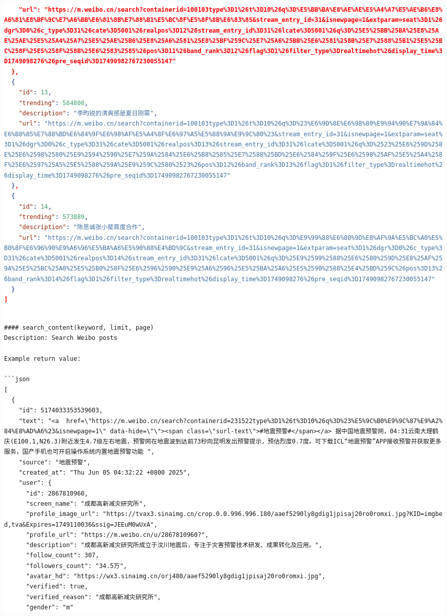 ```json
    "url": "https://m.weibo.cn/search?containerid=100103type%3D1%26t%3D10%26q%3D%E5%BB%BA%E8%AE%AE%E5%A4%A7%E5%AE%B6%E8%A6%81%E8%BF%9C%E7%A6%BB%E6%81%8B%E7%88%B1%E5%BC%8F%E5%8F%8B%E6%83%85&stream_entry_id=31&isnewpage=1&extparam=seat%3D1%26dgr%3D0%26c_type%3D31%26cate%3D5001%26realpos%3D12%26stream_entry_id%3D31%26lcate%3D5001%26q%3D%25E5%25BB%25BA%25E8%25AE%25AE%25E5%25A4%25A7%25E5%25AE%25B6%25E8%25A6%2581%25E8%25BF%259C%25E7%25A6%25BB%25E6%2581%258B%25E7%2588%25B1%25E5%25BC%258F%25E5%258F%258B%25E6%2583%2585%26pos%3D11%26band_rank%3D12%26flag%3D1%26filter_type%3Drealtimehot%26display_time%3D1749098276%26pre_seqid%3D17490982767230055147"
  },
  {
    "id": 13,
    "trending": 584808,
    "description": "李昀锐的清爽感是夏日刚需",
    "url": "https://m.weibo.cn/search?containerid=100103type%3D1%26t%3D10%26q%3D%23%E6%9D%8E%E6%98%80%E9%94%90%E7%9A%84%E6%B8%85%E7%88%BD%E6%84%9F%E6%98%AF%E5%A4%8F%E6%97%A5%E5%88%9A%E9%9C%80%23&stream_entry_id=31&isnewpage=1&extparam=seat%3D1%26dgr%3D0%26c_type%3D31%26cate%3D5001%26realpos%3D13%26stream_entry_id%3D31%26lcate%3D5001%26q%3D%2523%25E6%259D%258E%25E6%2598%2580%25E9%2594%2590%25E7%259A%2584%25E6%25B8%2585%25E7%2588%25BD%25E6%2584%259F%25E6%2598%25AF%25E5%25A4%258F%25E6%2597%25A5%25E5%2588%259A%25E9%259C%2580%2523%26pos%3D12%26band_rank%3D13%26flag%3D1%26filter_type%3Drealtimehot%26display_time%3D1749098276%26pre_seqid%3D17490982767230055147"
  },
  {
    "id": 14,
    "trending": 573889,
    "description": "陈思诚张小斐首度合作",
    "url": "https://m.weibo.cn/search?containerid=100103type%3D1%26t%3D10%26q%3D%E9%99%88%E6%80%9D%E8%AF%9A%E5%BC%A0%E5%B0%8F%E6%96%90%E9%A6%96%E5%BA%A6%E5%90%88%E4%BD%9C&stream_entry_id=31&isnewpage=1&extparam=seat%3D1%26dgr%3D0%26c_type%3D31%26cate%3D5001%26realpos%3D14%26stream_entry_id%3D31%26lcate%3D5001%26q%3D%25E9%2599%2588%25E6%2580%259D%25E8%25AF%259A%25E5%25BC%25A0%25E5%25B0%258F%25E6%2596%2590%25E9%25A6%2596%25E5%25BA%25A6%25E5%2590%2588%25E4%25BD%259C%26pos%3D13%26band_rank%3D14%26flag%3D1%26filter_type%3Drealtimehot%26display_time%3D1749098276%26pre_seqid%3D17490982767230055147"
  }
]
```
```

#### search_content(keyword, limit, page)
Description: Search Weibo posts

Example return value:

```json
[
  {
    "id": 5174033353539603,
    "text": "<a  href=\"https://m.weibo.cn/search?containerid=231522type%3D1%26t%3D10%26q%3D%23%E5%9C%B0%E9%9C%87%E9%A2%84%E8%AD%A6%23&isnewpage=1\" data-hide=\"\"><span class=\"surl-text\">#地震预警#</span></a> 据中国地震预警网，04:31云南大理鹤庆(E100.1,N26.3)附近发生4.7级左右地震，预警网在地震波到达前73秒向昆明发出预警提示，预估烈度0.7度。可下载ICL“地震预警”APP接收预警并获取更多服务，国产手机也可开启操作系统内置地震预警功能 ",
    "source": "地震预警",
    "created_at": "Thu Jun 05 04:32:22 +0800 2025",
    "user": {
      "id": 2867810960,
      "screen_name": "成都高新减灾研究所",
      "profile_image_url": "https://tvax3.sinaimg.cn/crop.0.0.996.996.180/aaef5290ly8gdig1jpisaj20ro0romxi.jpg?KID=imgbed,tva&Expires=1749110036&ssig=JEEuM0wUxA",
      "profile_url": "https://m.weibo.cn/u/2867810960?",
      "description": "成都高新减灾研究所成立于汶川地震后，专注于灾害预警技术研发、成果转化及应用。",
      "follow_count": 307,
      "followers_count": "34.5万",
      "avatar_hd": "https://wx3.sinaimg.cn/orj480/aaef5290ly8gdig1jpisaj20ro0romxi.jpg",
      "verified": true,
      "verified_reason": "成都高新减灾研究所",
      "gender": "m"
```